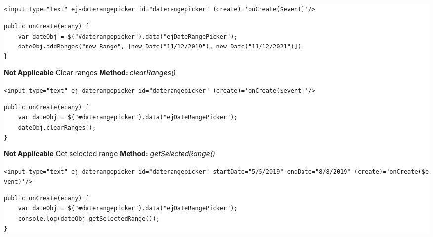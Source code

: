 ```
<input type="text" ej-daterangepicker id="daterangepicker" (create)='onCreate($event)'/>
```

```
public onCreate(e:any) {
    var dateObj = $("#daterangepicker").data("ejDateRangePicker");
    dateObj.addRanges("new Range", [new Date("11/12/2019"), new Date("11/12/2021")]);
}
```

</td>
<td>
<b>Not Applicable</b>
</td>
</tr>
<tr>
<td>
Clear ranges
</td>
<td>
<b>Method:</b> <i>clearRanges()</i>

```
<input type="text" ej-daterangepicker id="daterangepicker" (create)='onCreate($event)'/>
```

```
public onCreate(e:any) {
    var dateObj = $("#daterangepicker").data("ejDateRangePicker");
    dateObj.clearRanges();
}
```

</td>
<td>
<b>Not Applicable</b>
</td>
</tr>
<tr>
<td>
Get selected range
</td>
<td>
<b>Method:</b> <i>getSelectedRange()</i>

```
<input type="text" ej-daterangepicker id="daterangepicker" startDate="5/5/2019" endDate="8/8/2019" (create)='onCreate($event)'/>
```

```
public onCreate(e:any) {
    var dateObj = $("#daterangepicker").data("ejDateRangePicker");
    console.log(dateObj.getSelectedRange());
}
```
